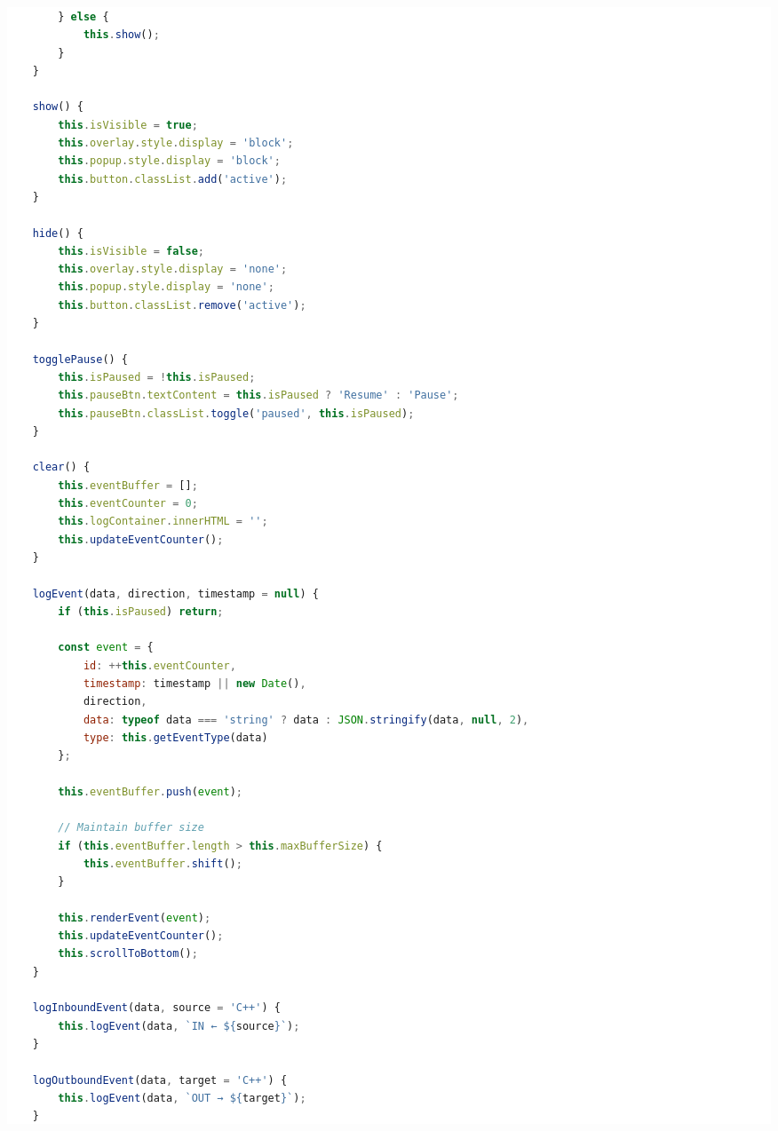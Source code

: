 ```javascript
        } else {
            this.show();
        }
    }

    show() {
        this.isVisible = true;
        this.overlay.style.display = 'block';
        this.popup.style.display = 'block';
        this.button.classList.add('active');
    }

    hide() {
        this.isVisible = false;
        this.overlay.style.display = 'none';
        this.popup.style.display = 'none';
        this.button.classList.remove('active');
    }

    togglePause() {
        this.isPaused = !this.isPaused;
        this.pauseBtn.textContent = this.isPaused ? 'Resume' : 'Pause';
        this.pauseBtn.classList.toggle('paused', this.isPaused);
    }

    clear() {
        this.eventBuffer = [];
        this.eventCounter = 0;
        this.logContainer.innerHTML = '';
        this.updateEventCounter();
    }

    logEvent(data, direction, timestamp = null) {
        if (this.isPaused) return;
        
        const event = {
            id: ++this.eventCounter,
            timestamp: timestamp || new Date(),
            direction,
            data: typeof data === 'string' ? data : JSON.stringify(data, null, 2),
            type: this.getEventType(data)
        };
        
        this.eventBuffer.push(event);
        
        // Maintain buffer size
        if (this.eventBuffer.length > this.maxBufferSize) {
            this.eventBuffer.shift();
        }
        
        this.renderEvent(event);
        this.updateEventCounter();
        this.scrollToBottom();
    }

    logInboundEvent(data, source = 'C++') {
        this.logEvent(data, `IN ← ${source}`);
    }

    logOutboundEvent(data, target = 'C++') {
        this.logEvent(data, `OUT → ${target}`);
    }

```